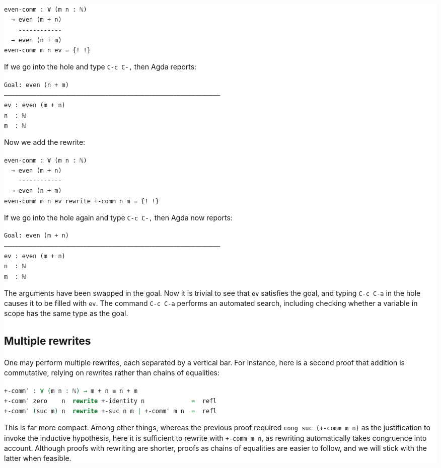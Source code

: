    even-comm : ∀ (m n : ℕ)
      → even (m + n)
        ------------
      → even (n + m)
    even-comm m n ev = {! !}

If we go into the hole and type `C-c C-,` then Agda reports:

    Goal: even (n + m)
    ————————————————————————————————————————————————————————————
    ev : even (m + n)
    n  : ℕ
    m  : ℕ

Now we add the rewrite:

    even-comm : ∀ (m n : ℕ)
      → even (m + n)
        ------------
      → even (n + m)
    even-comm m n ev rewrite +-comm n m = {! !}

If we go into the hole again and type `C-c C-,` then Agda now reports:

    Goal: even (m + n)
    ————————————————————————————————————————————————————————————
    ev : even (m + n)
    n  : ℕ
    m  : ℕ

The arguments have been swapped in the goal.  Now it is trivial to see
that `ev` satisfies the goal, and typing `C-c C-a` in the hole causes
it to be filled with `ev`.  The command `C-c C-a` performs an
automated search, including checking whether a variable in scope has
the same type as the goal.


## Multiple rewrites

One may perform multiple rewrites, each separated by a vertical bar.  For instance,
here is a second proof that addition is commutative, relying on rewrites rather
than chains of equalities:
```agda
+-comm′ : ∀ (m n : ℕ) → m + n ≡ n + m
+-comm′ zero    n  rewrite +-identity n             =  refl
+-comm′ (suc m) n  rewrite +-suc n m | +-comm′ m n  =  refl
```
This is far more compact.  Among other things, whereas the previous
proof required `cong suc (+-comm m n)` as the justification to invoke
the inductive hypothesis, here it is sufficient to rewrite with
`+-comm m n`, as rewriting automatically takes congruence into
account.  Although proofs with rewriting are shorter, proofs as chains
of equalities are easier to follow, and we will stick with the latter
when feasible.
